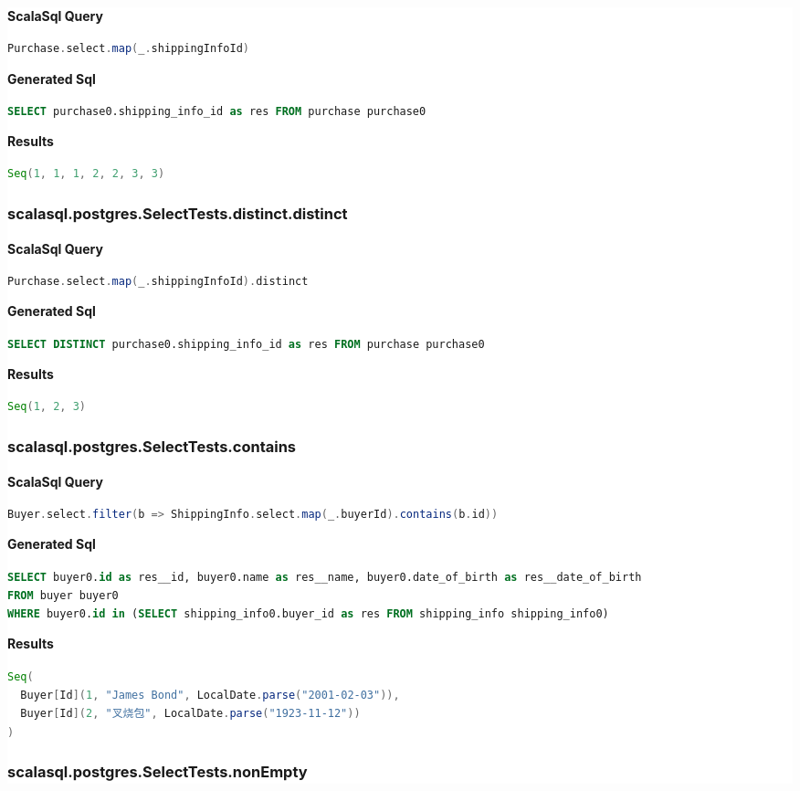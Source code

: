 **ScalaSql Query**
```scala
Purchase.select.map(_.shippingInfoId)
```

**Generated Sql**
```sql
SELECT purchase0.shipping_info_id as res FROM purchase purchase0
```


**Results**
```scala
Seq(1, 1, 1, 2, 2, 3, 3)
```


### scalasql.postgres.SelectTests.distinct.distinct

**ScalaSql Query**
```scala
Purchase.select.map(_.shippingInfoId).distinct
```

**Generated Sql**
```sql
SELECT DISTINCT purchase0.shipping_info_id as res FROM purchase purchase0
```


**Results**
```scala
Seq(1, 2, 3)
```


### scalasql.postgres.SelectTests.contains

**ScalaSql Query**
```scala
Buyer.select.filter(b => ShippingInfo.select.map(_.buyerId).contains(b.id))
```

**Generated Sql**
```sql
SELECT buyer0.id as res__id, buyer0.name as res__name, buyer0.date_of_birth as res__date_of_birth
FROM buyer buyer0
WHERE buyer0.id in (SELECT shipping_info0.buyer_id as res FROM shipping_info shipping_info0)
```


**Results**
```scala
Seq(
  Buyer[Id](1, "James Bond", LocalDate.parse("2001-02-03")),
  Buyer[Id](2, "叉烧包", LocalDate.parse("1923-11-12"))
)
```


### scalasql.postgres.SelectTests.nonEmpty
